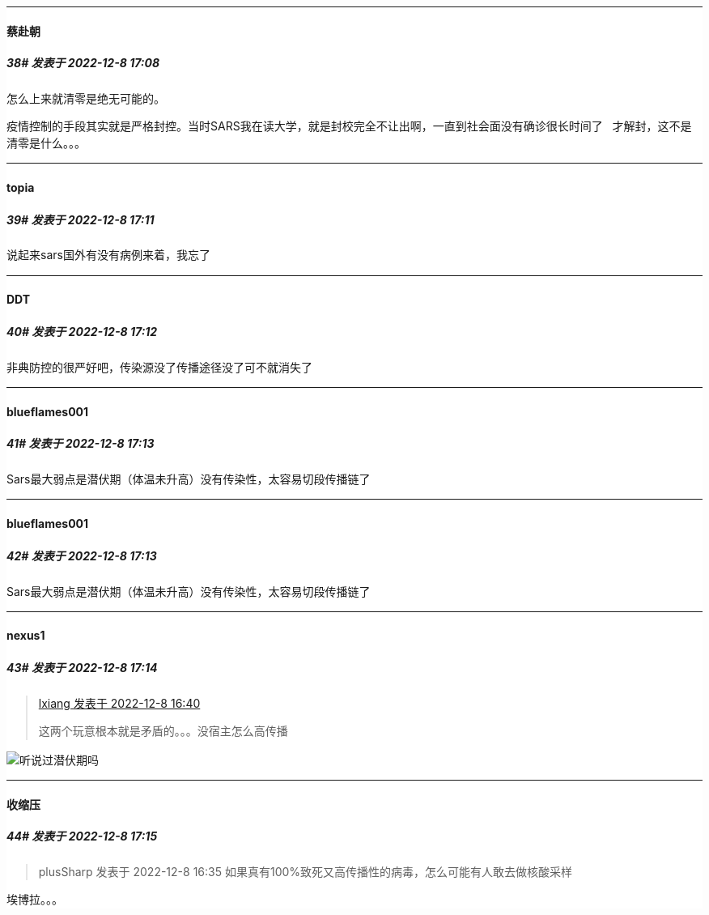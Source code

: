 *****

####  蔡赴朝  
##### 38#       发表于 2022-12-8 17:08

怎么上来就清零是绝无可能的。

疫情控制的手段其实就是严格封控。当时SARS我在读大学，就是封校完全不让出啊，一直到社会面没有确诊很长时间了   才解封，这不是清零是什么。。。

*****

####  topia  
##### 39#       发表于 2022-12-8 17:11

说起来sars国外有没有病例来着，我忘了

*****

####  DDT  
##### 40#       发表于 2022-12-8 17:12

非典防控的很严好吧，传染源没了传播途径没了可不就消失了

*****

####  blueflames001  
##### 41#       发表于 2022-12-8 17:13

Sars最大弱点是潜伏期（体温未升高）没有传染性，太容易切段传播链了

*****

####  blueflames001  
##### 42#       发表于 2022-12-8 17:13

Sars最大弱点是潜伏期（体温未升高）没有传染性，太容易切段传播链了

*****

####  nexus1  
##### 43#       发表于 2022-12-8 17:14

<blockquote><a href="httphttps://bbs.saraba1st.com/2b/forum.php?mod=redirect&amp;goto=findpost&amp;pid=58832732&amp;ptid=2108933" target="_blank">lxiang 发表于 2022-12-8 16:40</a>

这两个玩意根本就是矛盾的。。。没宿主怎么高传播</blockquote>
<img src="https://static.saraba1st.com/image/smiley/face2017/162.png" referrerpolicy="no-referrer">听说过潜伏期吗

*****

####  收缩压  
##### 44#       发表于 2022-12-8 17:15

<blockquote>plusSharp 发表于 2022-12-8 16:35
如果真有100%致死又高传播性的病毒，怎么可能有人敢去做核酸采样</blockquote>
埃博拉。。。
